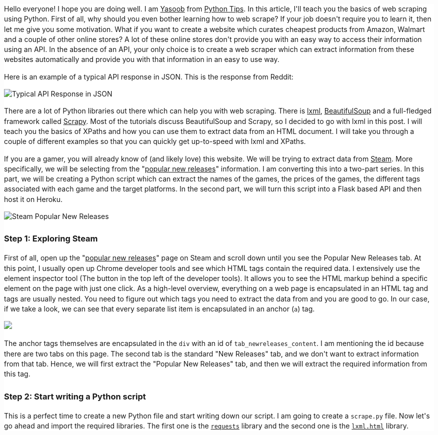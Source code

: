 Hello everyone! I hope you are doing well. I am [Yasoob](http://yasoob.me) from [Python Tips](https://pythontips.com). In this article, I'll teach you the basics of web scraping using Python. First of all, why should you even bother learning how to web scrape? If your job doesn't require you to learn it, then let me give you some motivation. What if you want to create a website which curates cheapest products from Amazon, Walmart and a couple of other online stores? A lot of these online stores don't provide you with an easy way to access their information using an API. In the absence of an API, your only choice is to create a web scraper which can extract information from these websites automatically and provide you with that information in an easy to use way.

Here is an example of a typical API response in JSON. This is the response from Reddit:

![Typical API Response in JSON](https://imgur.com/WOBUbyn.png)

There are a lot of Python libraries out there which can help you with web scraping. There is [lxml](http://lxml.de/), [BeautifulSoup](https://www.crummy.com/software/BeautifulSoup/?) and a full-fledged framework called [Scrapy](https://scrapy.org/). Most of the tutorials discuss BeautifulSoup and Scrapy, so I decided to go with lxml in this post. I will teach you the basics of XPaths and how you can use them to extract data from an HTML document. I will take you through a couple of different examples so that you can quickly get up-to-speed with lxml and XPaths.

If you are a gamer, you will already know of (and likely love) this website. We will be trying to extract data from [Steam](https://store.steampowered.com/). More specifically, we will be selecting from the "[popular new releases](https://store.steampowered.com/explore/new/)" information. I am converting this into a two-part series. In this part, we will be creating a Python script which can extract the names of the games, the prices of the games, the different tags associated with each game and the target platforms. In the second part, we will turn this script into a Flask based API and then host it on Heroku.

![Steam Popular New Releases](https://imgur.com/M2dJIbc.png)

### Step 1: Exploring Steam

First of all, open up the "[popular new releases](https://store.steampowered.com/explore/new/)" page on Steam and scroll down until you see the Popular New Releases tab. At this point, I usually open up Chrome developer tools and see which HTML tags contain the required data. I extensively use the element inspector tool (The button in the top left of the developer tools). It allows you to see the HTML markup behind a specific element on the page with just one click. As a high-level overview, everything on a web page is encapsulated in an HTML tag and tags are usually nested. You need to figure out which tags you need to extract the data from and you are good to go. In our case, if we take a look, we can see that every separate list item is encapsulated in an anchor (`a`) tag.

![](https://imgur.com/cHKdTlR.png)

The anchor tags themselves are encapsulated in the `div` with an id of `tab_newreleases_content`. I am mentioning the id because there are two tabs on this page. The second tab is the standard "New Releases" tab, and we don't want to extract information from that tab. Hence, we will first extract the "Popular New Releases" tab, and then we will extract the required information from this tag.

### Step 2: Start writing a Python script

This is a perfect time to create a new Python file and start writing down our script. I am going to create a `scrape.py` file. Now let's go ahead and import the required libraries. The first one is the [`requests`](http://docs.python-requests.org/) library and the second one is the [`lxml.html`](http://lxml.de/) library.
